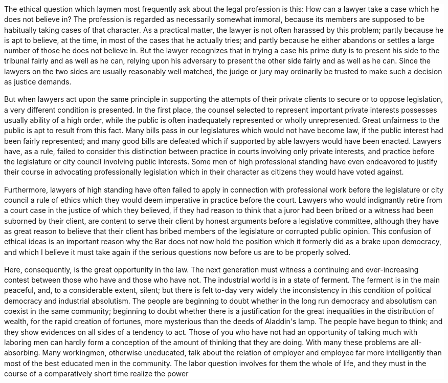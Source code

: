 The ethical question which laymen most frequently ask about the legal
profession is this: How can a lawyer take a case which he does not
believe in? The profession is regarded as necessarily somewhat immoral,
because its members are supposed to be habitually taking cases of that
character. As a practical matter, the lawyer is not often harassed by
this problem; partly because he is apt to believe, at the time, in most
of the cases that he actually tries; and partly because he either
abandons or settles a large number of those he does not believe in. But
the lawyer recognizes that in trying a case his prime duty is to present
his side to the tribunal fairly and as well as he can, relying upon his
adversary to present the other side fairly and as well as he can. Since
the lawyers on the two sides are usually reasonably well matched, the
judge or jury may ordinarily be trusted to make such a decision as
justice demands.

But when lawyers act upon the same principle in supporting the attempts
of their private clients to secure or to oppose legislation, a very
different condition is presented. In the first place, the counsel
selected to represent important private interests possesses usually
ability of a high order, while the public is often inadequately
represented or wholly unrepresented. Great unfairness to the public is
apt to result from this fact. Many bills pass in our legislatures which
would not have become law, if the public interest had been fairly
represented; and many good bills are defeated which if supported by able
lawyers would have been enacted. Lawyers have, as a rule, failed to
consider this distinction between practice in courts involving only
private interests, and practice before the legislature or city council
involving public interests. Some men of high professional standing have
even endeavored to justify their course in advocating professionally
legislation which in their character as citizens they would have voted
against.

Furthermore, lawyers of high standing have often failed to apply in
connection with professional work before the legislature or city council
a rule of ethics which they would deem imperative in practice before the
court. Lawyers who would indignantly retire from a court case in the
justice of which they believed, if they had reason to think that a juror
had been bribed or a witness had been suborned by their client, are
content to serve their client by honest arguments before a legislative
committee, although they have as great reason to believe that their
client has bribed members of the legislature or corrupted public
opinion. This confusion of ethical ideas is an important reason why the
Bar does not now hold the position which it formerly did as a brake upon
democracy, and which I believe it must take again if the serious
questions now before us are to be properly solved.

Here, consequently, is the great opportunity in the law. The next
generation must witness a continuing and ever-increasing contest between
those who have and those who have not. The industrial world is in a
state of ferment. The ferment is in the main peaceful, and, to a
considerable extent, silent; but there is felt to-day very widely the
inconsistency in this condition of political democracy and industrial
absolutism. The people are beginning to doubt whether in the long run
democracy and absolutism can coexist in the same community; beginning to
doubt whether there is a justification for the great inequalities in the
distribution of wealth, for the rapid creation of fortunes, more
mysterious than the deeds of Aladdin\'s lamp. The people have begun to
think; and they show evidences on all sides of a tendency to act. Those
of you who have not had an opportunity of talking much with laboring men
can hardly form a conception of the amount of thinking that they are
doing. With many these problems are all-absorbing. Many workingmen,
otherwise uneducated, talk about the relation of employer and employee
far more intelligently than most of the best educated men in the
community. The labor question involves for them the whole of life, and
they must in the course of a comparatively short time realize the power